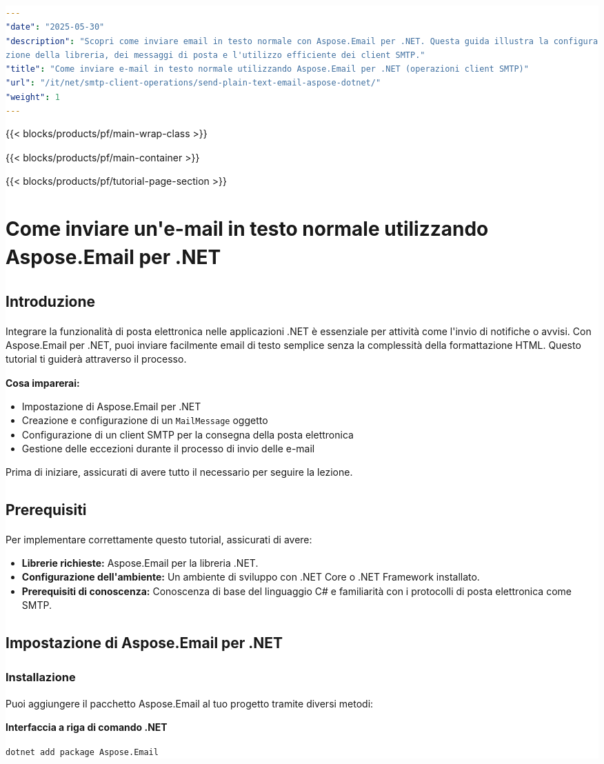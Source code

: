 ```yaml
---
"date": "2025-05-30"
"description": "Scopri come inviare email in testo normale con Aspose.Email per .NET. Questa guida illustra la configurazione della libreria, dei messaggi di posta e l'utilizzo efficiente dei client SMTP."
"title": "Come inviare e-mail in testo normale utilizzando Aspose.Email per .NET (operazioni client SMTP)"
"url": "/it/net/smtp-client-operations/send-plain-text-email-aspose-dotnet/"
"weight": 1
---
```


{{< blocks/products/pf/main-wrap-class >}}

{{< blocks/products/pf/main-container >}}

{{< blocks/products/pf/tutorial-page-section >}}
# Come inviare un'e-mail in testo normale utilizzando Aspose.Email per .NET

## Introduzione

Integrare la funzionalità di posta elettronica nelle applicazioni .NET è essenziale per attività come l'invio di notifiche o avvisi. Con Aspose.Email per .NET, puoi inviare facilmente email di testo semplice senza la complessità della formattazione HTML. Questo tutorial ti guiderà attraverso il processo.

**Cosa imparerai:**
- Impostazione di Aspose.Email per .NET
- Creazione e configurazione di un `MailMessage` oggetto
- Configurazione di un client SMTP per la consegna della posta elettronica
- Gestione delle eccezioni durante il processo di invio delle e-mail

Prima di iniziare, assicurati di avere tutto il necessario per seguire la lezione.

## Prerequisiti

Per implementare correttamente questo tutorial, assicurati di avere:
- **Librerie richieste:** Aspose.Email per la libreria .NET.
- **Configurazione dell'ambiente:** Un ambiente di sviluppo con .NET Core o .NET Framework installato.
- **Prerequisiti di conoscenza:** Conoscenza di base del linguaggio C# e familiarità con i protocolli di posta elettronica come SMTP.

## Impostazione di Aspose.Email per .NET

### Installazione
Puoi aggiungere il pacchetto Aspose.Email al tuo progetto tramite diversi metodi:

**Interfaccia a riga di comando .NET**
```bash
dotnet add package Aspose.Email
```
